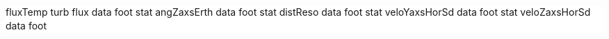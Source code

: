   <tr>
   <td style="text-align:left;"> fluxTemp </td>
  </tr>
  <tr>
   <td style="text-align:left;"> turb </td>
  </tr>
  <tr>
   <td style="text-align:left;"> flux </td>
  </tr>
  <tr>
   <td style="text-align:left;"> data </td>
  </tr>
  <tr>
   <td style="text-align:left;"> foot </td>
  </tr>
  <tr>
   <td style="text-align:left;"> stat </td>
  </tr>
  <tr>
   <td style="text-align:left;"> angZaxsErth </td>
  </tr>
  <tr>
   <td style="text-align:left;"> data </td>
  </tr>
  <tr>
   <td style="text-align:left;"> foot </td>
  </tr>
  <tr>
   <td style="text-align:left;"> stat </td>
  </tr>
  <tr>
   <td style="text-align:left;"> distReso </td>
  </tr>
  <tr>
   <td style="text-align:left;"> data </td>
  </tr>
  <tr>
   <td style="text-align:left;"> foot </td>
  </tr>
  <tr>
   <td style="text-align:left;"> stat </td>
  </tr>
  <tr>
   <td style="text-align:left;"> veloYaxsHorSd </td>
  </tr>
  <tr>
   <td style="text-align:left;"> data </td>
  </tr>
  <tr>
   <td style="text-align:left;"> foot </td>
  </tr>
  <tr>
   <td style="text-align:left;"> stat </td>
  </tr>
  <tr>
   <td style="text-align:left;"> veloZaxsHorSd </td>
  </tr>
  <tr>
   <td style="text-align:left;"> data </td>
  </tr>
  <tr>
   <td style="text-align:left;"> foot </td>
  </tr>
  <tr>